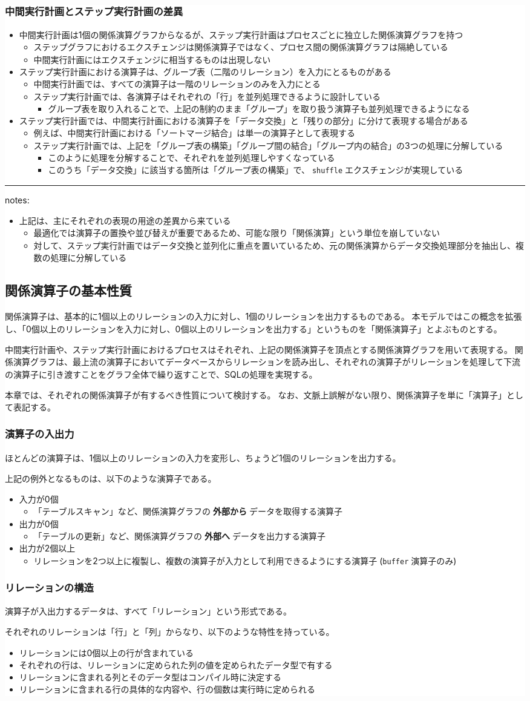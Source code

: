 ### 中間実行計画とステップ実行計画の差異

* 中間実行計画は1個の関係演算グラフからなるが、ステップ実行計画はプロセスごとに独立した関係演算グラフを持つ
  * ステップグラフにおけるエクスチェンジは関係演算子ではなく、プロセス間の関係演算グラフは隔絶している
  * 中間実行計画にはエクスチェンジに相当するものは出現しない
* ステップ実行計画における演算子は、グループ表（二階のリレーション）を入力にとるものがある
  * 中間実行計画では、すべての演算子は一階のリレーションのみを入力にとる
  * ステップ実行計画では、各演算子はそれぞれの「行」を並列処理できるように設計している
    * グループ表を取り入れることで、上記の制約のまま「グループ」を取り扱う演算子も並列処理できるようになる
* ステップ実行計画では、中間実行計画における演算子を「データ交換」と「残りの部分」に分けて表現する場合がある
  * 例えば、中間実行計画における「ソートマージ結合」は単一の演算子として表現する
  * ステップ実行計画では、上記を「グループ表の構築」「グループ間の結合」「グループ内の結合」の3つの処理に分解している
    * このように処理を分解することで、それぞれを並列処理しやすくなっている
    * このうち「データ交換」に該当する箇所は「グループ表の構築」で、 `shuffle` エクスチェンジが実現している

----
notes:

* 上記は、主にそれぞれの表現の用途の差異から来ている
  * 最適化では演算子の置換や並び替えが重要であるため、可能な限り「関係演算」という単位を崩していない
  * 対して、ステップ実行計画ではデータ交換と並列化に重点を置いているため、元の関係演算からデータ交換処理部分を抽出し、複数の処理に分解している

## 関係演算子の基本性質

関係演算子は、基本的に1個以上のリレーションの入力に対し、1個のリレーションを出力するものである。
本モデルではこの概念を拡張し、「0個以上のリレーションを入力に対し、0個以上のリレーションを出力する」というものを「関係演算子」とよぶものとする。

中間実行計画や、ステップ実行計画におけるプロセスはそれぞれ、上記の関係演算子を頂点とする関係演算グラフを用いて表現する。
関係演算グラフは、最上流の演算子においてデータベースからリレーションを読み出し、それぞれの演算子がリレーションを処理して下流の演算子に引き渡すことをグラフ全体で繰り返すことで、SQLの処理を実現する。

本章では、それぞれの関係演算子が有するべき性質について検討する。
なお、文脈上誤解がない限り、関係演算子を単に「演算子」として表記する。

### 演算子の入出力

ほとんどの演算子は、1個以上のリレーションの入力を変形し、ちょうど1個のリレーションを出力する。

上記の例外となるものは、以下のような演算子である。

* 入力が0個
  * 「テーブルスキャン」など、関係演算グラフの **外部から** データを取得する演算子
* 出力が0個
  * 「テーブルの更新」など、関係演算グラフの **外部へ** データを出力する演算子
* 出力が2個以上
  * リレーションを2つ以上に複製し、複数の演算子が入力として利用できるようにする演算子 (`buffer` 演算子のみ)

### リレーションの構造

演算子が入出力するデータは、すべて「リレーション」という形式である。

それぞれのリレーションは「行」と「列」からなり、以下のような特性を持っている。

* リレーションには0個以上の行が含まれている
* それぞれの行は、リレーションに定められた列の値を定められたデータ型で有する
* リレーションに含まれる列とそのデータ型はコンパイル時に決定する
* リレーションに含まれる行の具体的な内容や、行の個数は実行時に定められる
